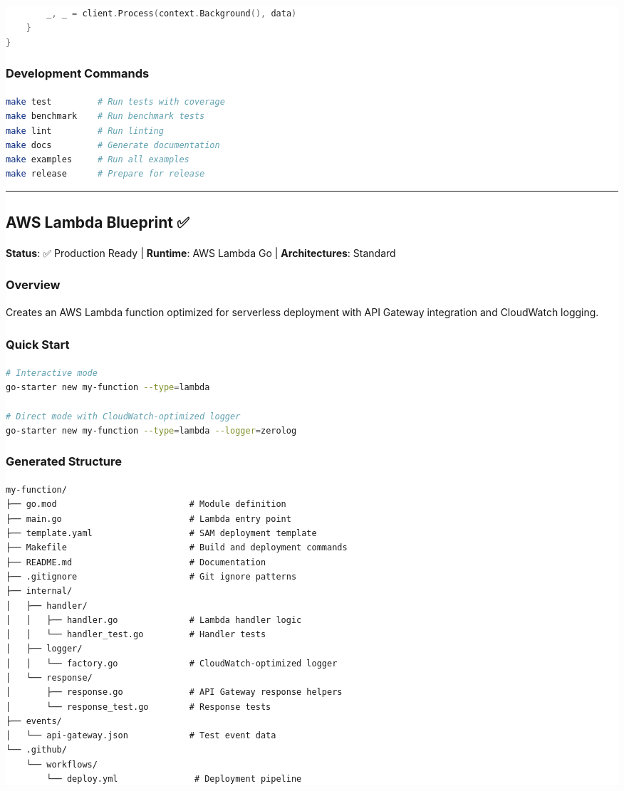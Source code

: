 ```go
        _, _ = client.Process(context.Background(), data)
    }
}
```

### Development Commands
```bash
make test         # Run tests with coverage
make benchmark    # Run benchmark tests
make lint         # Run linting
make docs         # Generate documentation
make examples     # Run all examples
make release      # Prepare for release
```

---

## AWS Lambda Blueprint ✅

**Status**: ✅ Production Ready | **Runtime**: AWS Lambda Go | **Architectures**: Standard

### Overview
Creates an AWS Lambda function optimized for serverless deployment with API Gateway integration and CloudWatch logging.

### Quick Start
```bash
# Interactive mode
go-starter new my-function --type=lambda

# Direct mode with CloudWatch-optimized logger
go-starter new my-function --type=lambda --logger=zerolog
```

### Generated Structure
```
my-function/
├── go.mod                          # Module definition
├── main.go                         # Lambda entry point
├── template.yaml                   # SAM deployment template
├── Makefile                        # Build and deployment commands
├── README.md                       # Documentation
├── .gitignore                      # Git ignore patterns
├── internal/
│   ├── handler/
│   │   ├── handler.go              # Lambda handler logic
│   │   └── handler_test.go         # Handler tests
│   ├── logger/
│   │   └── factory.go              # CloudWatch-optimized logger
│   └── response/
│       ├── response.go             # API Gateway response helpers
│       └── response_test.go        # Response tests
├── events/
│   └── api-gateway.json            # Test event data
└── .github/
    └── workflows/
        └── deploy.yml               # Deployment pipeline
```
